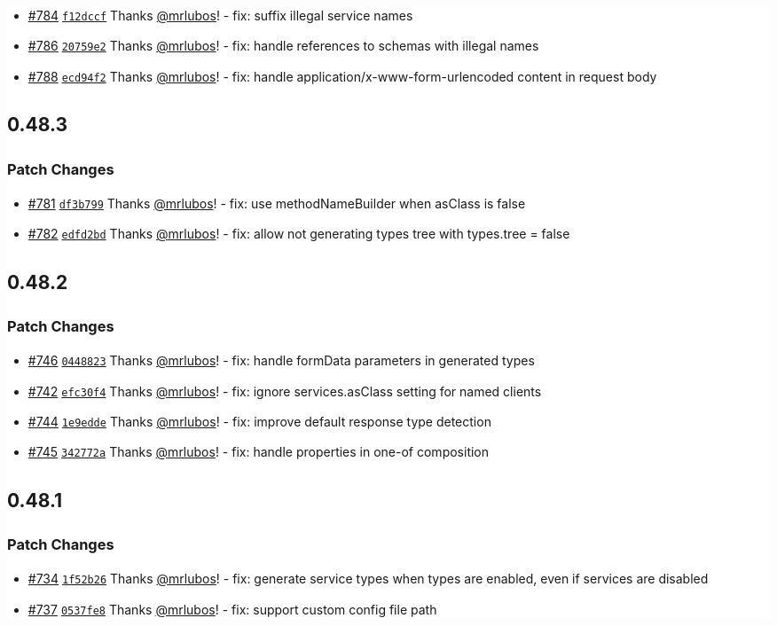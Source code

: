 - [#784](https://github.com/hey-api/openapi-ts/pull/784) [`f12dccf`](https://github.com/hey-api/openapi-ts/commit/f12dccf0ae3a05badb5783354bcd093f18f3ab74) Thanks [@mrlubos](https://github.com/mrlubos)! - fix: suffix illegal service names

- [#786](https://github.com/hey-api/openapi-ts/pull/786) [`20759e2`](https://github.com/hey-api/openapi-ts/commit/20759e2cc52d78974fc0f78f581e9d9cb2d21ca5) Thanks [@mrlubos](https://github.com/mrlubos)! - fix: handle references to schemas with illegal names

- [#788](https://github.com/hey-api/openapi-ts/pull/788) [`ecd94f2`](https://github.com/hey-api/openapi-ts/commit/ecd94f2adab1dbe10e7a9c310d1fb6d1f170d332) Thanks [@mrlubos](https://github.com/mrlubos)! - fix: handle application/x-www-form-urlencoded content in request body

## 0.48.3

### Patch Changes

- [#781](https://github.com/hey-api/openapi-ts/pull/781) [`df3b799`](https://github.com/hey-api/openapi-ts/commit/df3b79996d47a69e4f2fdad93cea18ae1a01c419) Thanks [@mrlubos](https://github.com/mrlubos)! - fix: use methodNameBuilder when asClass is false

- [#782](https://github.com/hey-api/openapi-ts/pull/782) [`edfd2bd`](https://github.com/hey-api/openapi-ts/commit/edfd2bdbb64f6682ded16f6da30f88f1c113bbe0) Thanks [@mrlubos](https://github.com/mrlubos)! - fix: allow not generating types tree with types.tree = false

## 0.48.2

### Patch Changes

- [#746](https://github.com/hey-api/openapi-ts/pull/746) [`0448823`](https://github.com/hey-api/openapi-ts/commit/044882399d56d1532c7125df2e69cfb3b5fb4f34) Thanks [@mrlubos](https://github.com/mrlubos)! - fix: handle formData parameters in generated types

- [#742](https://github.com/hey-api/openapi-ts/pull/742) [`efc30f4`](https://github.com/hey-api/openapi-ts/commit/efc30f4a2327b165b62f8467c68351a8bf94ffe5) Thanks [@mrlubos](https://github.com/mrlubos)! - fix: ignore services.asClass setting for named clients

- [#744](https://github.com/hey-api/openapi-ts/pull/744) [`1e9edde`](https://github.com/hey-api/openapi-ts/commit/1e9edde54abd8978405f91b821c99b97f067d566) Thanks [@mrlubos](https://github.com/mrlubos)! - fix: improve default response type detection

- [#745](https://github.com/hey-api/openapi-ts/pull/745) [`342772a`](https://github.com/hey-api/openapi-ts/commit/342772a560378c6718d25c29871eeab9a72c62a6) Thanks [@mrlubos](https://github.com/mrlubos)! - fix: handle properties in one-of composition

## 0.48.1

### Patch Changes

- [#734](https://github.com/hey-api/openapi-ts/pull/734) [`1f52b26`](https://github.com/hey-api/openapi-ts/commit/1f52b260807531edb2c14003473ea4907007ecdb) Thanks [@mrlubos](https://github.com/mrlubos)! - fix: generate service types when types are enabled, even if services are disabled

- [#737](https://github.com/hey-api/openapi-ts/pull/737) [`0537fe8`](https://github.com/hey-api/openapi-ts/commit/0537fe8682a93cc95d7637d643db4b9780318ea1) Thanks [@mrlubos](https://github.com/mrlubos)! - fix: support custom config file path
